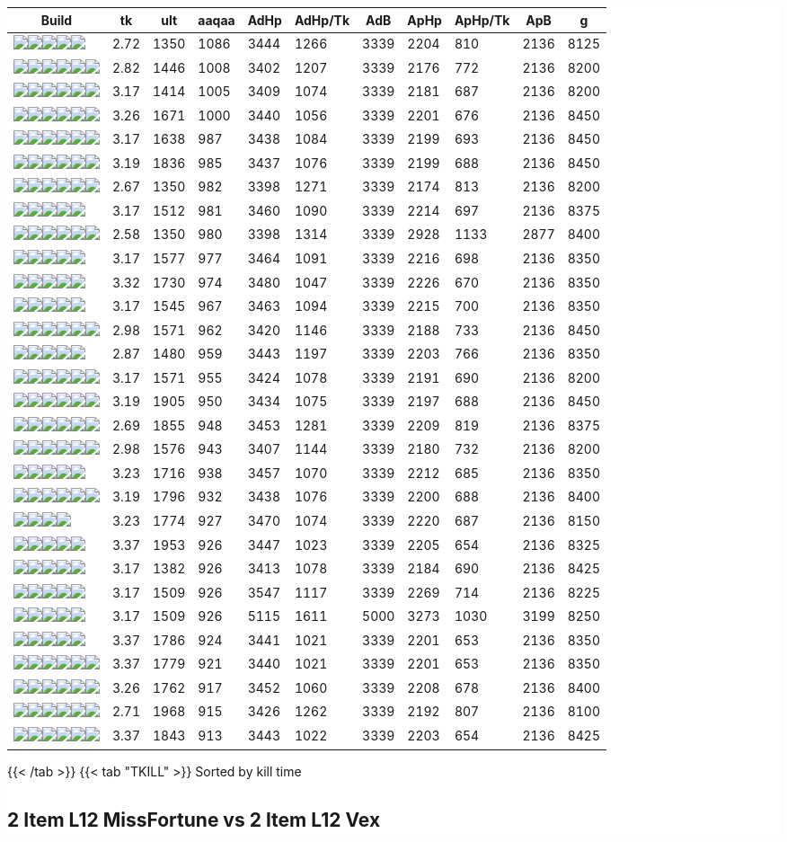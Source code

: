 



 Build |tk|ult|aaqaa|AdHp|AdHp/Tk|AdB|ApHp|ApHp/Tk|ApB|g
-|-|-|-|-|-|-|-|-|-|-
![](/item/3153.png)![](/item/3124.png)![](/item/1001.png)![](/item/1055.png)![](/item/1037.png)|2.72|1350|1086|3444|1266|3339|2204|810|2136|8125
![](/item/3095.png)![](/item/3124.png)![](/item/1001.png)![](/item/1053.png)![](/item/1055.png)![](/item/1036.png)|2.82|1446|1008|3402|1207|3339|2176|772|2136|8200
![](/item/3087.png)![](/item/3124.png)![](/item/1001.png)![](/item/1053.png)![](/item/1055.png)![](/item/1036.png)|3.17|1414|1005|3409|1074|3339|2181|687|2136|8200
![](/item/3095.png)![](/item/6671.png)![](/item/1053.png)![](/item/1055.png)![](/item/1036.png)![](/item/1036.png)|3.26|1671|1000|3440|1056|3339|2201|676|2136|8450
![](/item/3087.png)![](/item/6671.png)![](/item/1053.png)![](/item/1055.png)![](/item/1036.png)![](/item/1036.png)|3.17|1638|987|3438|1084|3339|2199|693|2136|8450
![](/item/6671.png)![](/item/3033.png)![](/item/1053.png)![](/item/1055.png)![](/item/1036.png)![](/item/1036.png)|3.19|1836|985|3437|1076|3339|2199|688|2136|8450
![](/item/6672.png)![](/item/3124.png)![](/item/1001.png)![](/item/1053.png)![](/item/1055.png)![](/item/1036.png)|2.67|1350|982|3398|1271|3339|2174|813|2136|8200
![](/item/3153.png)![](/item/6671.png)![](/item/1055.png)![](/item/1037.png)![](/item/1036.png)|3.17|1512|981|3460|1090|3339|2214|697|2136|8375
![](/item/3124.png)![](/item/3091.png)![](/item/1001.png)![](/item/1053.png)![](/item/1055.png)![](/item/1036.png)|2.58|1350|980|3398|1314|3339|2928|1133|2877|8400
![](/item/3153.png)![](/item/3095.png)![](/item/1001.png)![](/item/1055.png)![](/item/1038.png)|3.17|1577|977|3464|1091|3339|2216|698|2136|8350
![](/item/3153.png)![](/item/3033.png)![](/item/1001.png)![](/item/1055.png)![](/item/1038.png)|3.32|1730|974|3480|1047|3339|2226|670|2136|8350
![](/item/3153.png)![](/item/3087.png)![](/item/1001.png)![](/item/1055.png)![](/item/1038.png)|3.17|1545|967|3463|1094|3339|2215|700|2136|8350
![](/item/6671.png)![](/item/6672.png)![](/item/1053.png)![](/item/1055.png)![](/item/1036.png)![](/item/1036.png)|2.98|1571|962|3420|1146|3339|2188|733|2136|8450
![](/item/3153.png)![](/item/6672.png)![](/item/1001.png)![](/item/1055.png)![](/item/1038.png)|2.87|1480|959|3443|1197|3339|2203|766|2136|8350
![](/item/3124.png)![](/item/3033.png)![](/item/1001.png)![](/item/1053.png)![](/item/1055.png)![](/item/1036.png)|3.17|1571|955|3424|1078|3339|2191|690|2136|8200
![](/item/6671.png)![](/item/6676.png)![](/item/1053.png)![](/item/1055.png)![](/item/1036.png)![](/item/1036.png)|3.19|1905|950|3434|1075|3339|2197|688|2136|8450
![](/item/3153.png)![](/item/6691.png)![](/item/1001.png)![](/item/1055.png)![](/item/1037.png)![](/item/1036.png)|2.69|1855|948|3453|1281|3339|2209|819|2136|8375
![](/item/6676.png)![](/item/3124.png)![](/item/1001.png)![](/item/1053.png)![](/item/1055.png)![](/item/1036.png)|2.98|1576|943|3407|1144|3339|2180|732|2136|8200
![](/item/3153.png)![](/item/6676.png)![](/item/1001.png)![](/item/1055.png)![](/item/1038.png)|3.23|1716|938|3457|1070|3339|2212|685|2136|8350
![](/item/3095.png)![](/item/3031.png)![](/item/1001.png)![](/item/1053.png)![](/item/1055.png)![](/item/1036.png)|3.19|1796|932|3438|1076|3339|2200|688|2136|8400
![](/item/3153.png)![](/item/3142.png)![](/item/1055.png)![](/item/1038.png)|3.23|1774|927|3470|1074|3339|2220|687|2136|8150
![](/item/3095.png)![](/item/3142.png)![](/item/1053.png)![](/item/1055.png)![](/item/1037.png)|3.37|1953|926|3447|1023|3339|2205|654|2136|8325
![](/item/3124.png)![](/item/3094.png)![](/item/1053.png)![](/item/1055.png)![](/item/1037.png)|3.17|1382|926|3413|1078|3339|2184|690|2136|8425
![](/item/3072.png)![](/item/3124.png)![](/item/1001.png)![](/item/1055.png)![](/item/1037.png)|3.17|1509|926|3547|1117|3339|2269|714|2136|8225
![](/item/3124.png)![](/item/6673.png)![](/item/1001.png)![](/item/1055.png)![](/item/1038.png)|3.17|1509|926|5115|1611|5000|3273|1030|3199|8250
![](/item/6671.png)![](/item/3179.png)![](/item/1053.png)![](/item/1055.png)![](/item/1038.png)|3.37|1786|924|3441|1021|3339|2201|653|2136|8350
![](/item/6671.png)![](/item/3004.png)![](/item/1053.png)![](/item/1055.png)![](/item/1036.png)![](/item/1036.png)|3.37|1779|921|3440|1021|3339|2201|653|2136|8350
![](/item/3087.png)![](/item/3031.png)![](/item/1001.png)![](/item/1053.png)![](/item/1055.png)![](/item/1036.png)|3.26|1762|917|3452|1060|3339|2208|678|2136|8400
![](/item/3095.png)![](/item/6691.png)![](/item/1001.png)![](/item/1053.png)![](/item/1055.png)![](/item/1036.png)|2.71|1968|915|3426|1262|3339|2192|807|2136|8100
![](/item/3095.png)![](/item/3004.png)![](/item/1001.png)![](/item/1053.png)![](/item/1055.png)![](/item/1037.png)|3.37|1843|913|3443|1022|3339|2203|654|2136|8425
{{< /tab >}}
{{< tab "TKILL" >}}
Sorted by kill time
## 2 Item L12 MissFortune vs 2 Item L12 Vex
